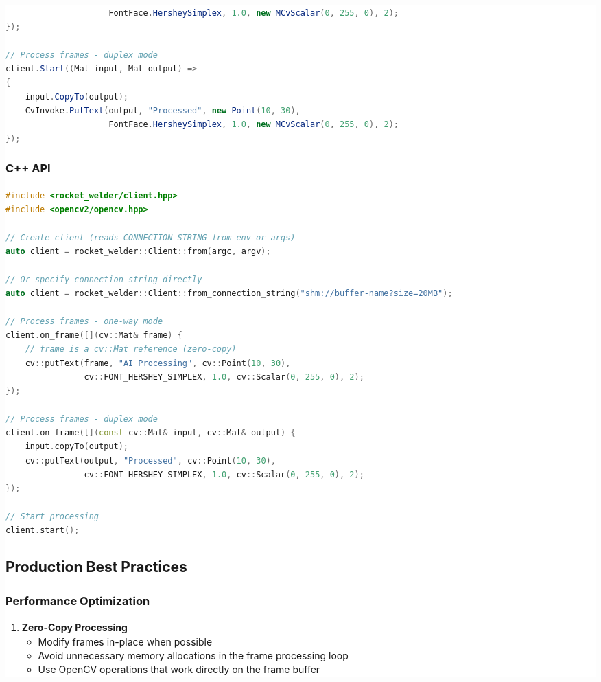 ```csharp
                     FontFace.HersheySimplex, 1.0, new MCvScalar(0, 255, 0), 2);
});

// Process frames - duplex mode
client.Start((Mat input, Mat output) =>
{
    input.CopyTo(output);
    CvInvoke.PutText(output, "Processed", new Point(10, 30),
                     FontFace.HersheySimplex, 1.0, new MCvScalar(0, 255, 0), 2);
});
```

### C++ API

```cpp
#include <rocket_welder/client.hpp>
#include <opencv2/opencv.hpp>

// Create client (reads CONNECTION_STRING from env or args)
auto client = rocket_welder::Client::from(argc, argv);

// Or specify connection string directly
auto client = rocket_welder::Client::from_connection_string("shm://buffer-name?size=20MB");

// Process frames - one-way mode
client.on_frame([](cv::Mat& frame) {
    // frame is a cv::Mat reference (zero-copy)
    cv::putText(frame, "AI Processing", cv::Point(10, 30),
                cv::FONT_HERSHEY_SIMPLEX, 1.0, cv::Scalar(0, 255, 0), 2);
});

// Process frames - duplex mode
client.on_frame([](const cv::Mat& input, cv::Mat& output) {
    input.copyTo(output);
    cv::putText(output, "Processed", cv::Point(10, 30),
                cv::FONT_HERSHEY_SIMPLEX, 1.0, cv::Scalar(0, 255, 0), 2);
});

// Start processing
client.start();
```

## Production Best Practices

### Performance Optimization

1. **Zero-Copy Processing**
   - Modify frames in-place when possible
   - Avoid unnecessary memory allocations in the frame processing loop
   - Use OpenCV operations that work directly on the frame buffer
